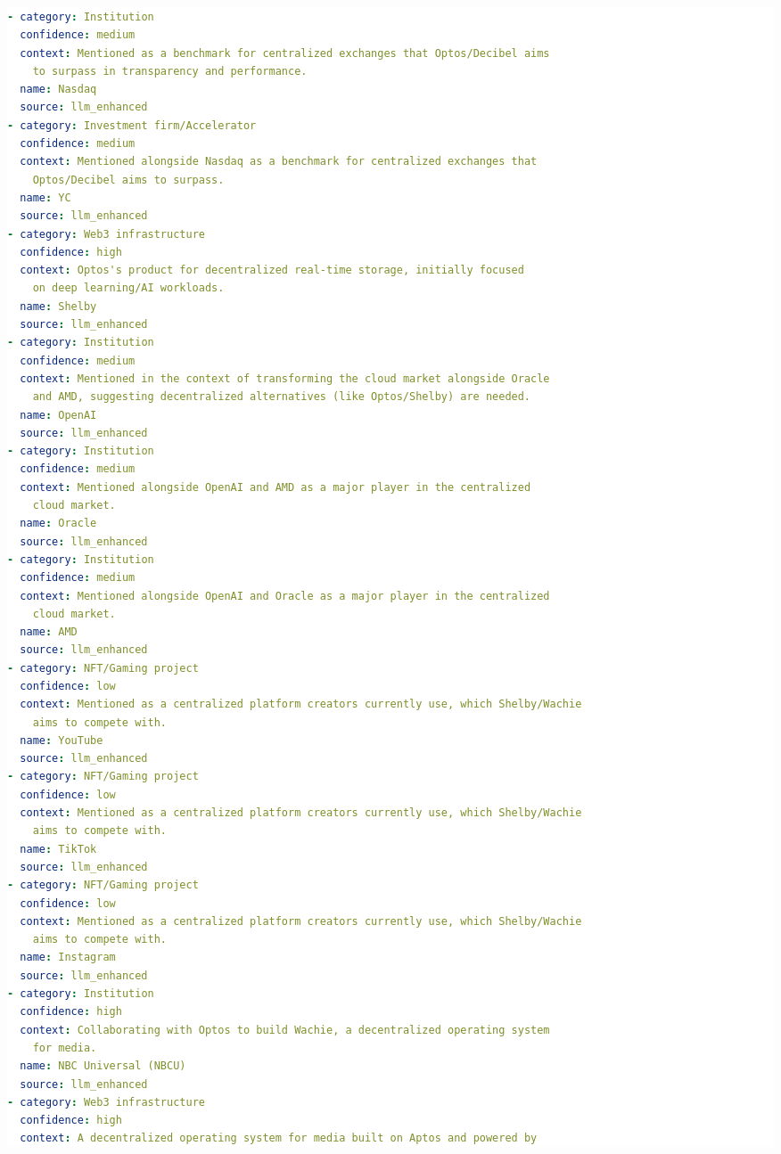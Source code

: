 ```yaml
- category: Institution
  confidence: medium
  context: Mentioned as a benchmark for centralized exchanges that Optos/Decibel aims
    to surpass in transparency and performance.
  name: Nasdaq
  source: llm_enhanced
- category: Investment firm/Accelerator
  confidence: medium
  context: Mentioned alongside Nasdaq as a benchmark for centralized exchanges that
    Optos/Decibel aims to surpass.
  name: YC
  source: llm_enhanced
- category: Web3 infrastructure
  confidence: high
  context: Optos's product for decentralized real-time storage, initially focused
    on deep learning/AI workloads.
  name: Shelby
  source: llm_enhanced
- category: Institution
  confidence: medium
  context: Mentioned in the context of transforming the cloud market alongside Oracle
    and AMD, suggesting decentralized alternatives (like Optos/Shelby) are needed.
  name: OpenAI
  source: llm_enhanced
- category: Institution
  confidence: medium
  context: Mentioned alongside OpenAI and AMD as a major player in the centralized
    cloud market.
  name: Oracle
  source: llm_enhanced
- category: Institution
  confidence: medium
  context: Mentioned alongside OpenAI and Oracle as a major player in the centralized
    cloud market.
  name: AMD
  source: llm_enhanced
- category: NFT/Gaming project
  confidence: low
  context: Mentioned as a centralized platform creators currently use, which Shelby/Wachie
    aims to compete with.
  name: YouTube
  source: llm_enhanced
- category: NFT/Gaming project
  confidence: low
  context: Mentioned as a centralized platform creators currently use, which Shelby/Wachie
    aims to compete with.
  name: TikTok
  source: llm_enhanced
- category: NFT/Gaming project
  confidence: low
  context: Mentioned as a centralized platform creators currently use, which Shelby/Wachie
    aims to compete with.
  name: Instagram
  source: llm_enhanced
- category: Institution
  confidence: high
  context: Collaborating with Optos to build Wachie, a decentralized operating system
    for media.
  name: NBC Universal (NBCU)
  source: llm_enhanced
- category: Web3 infrastructure
  confidence: high
  context: A decentralized operating system for media built on Aptos and powered by
```